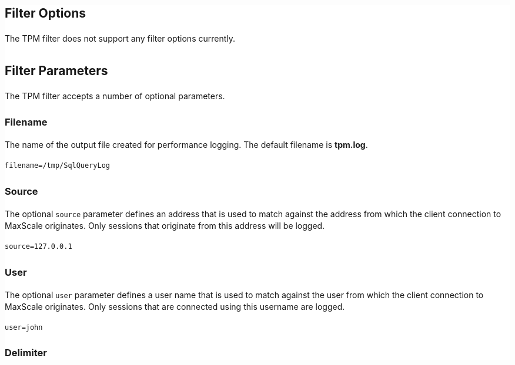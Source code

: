 

## Filter Options


The TPM filter does not support any filter options currently.


## Filter Parameters


The TPM filter accepts a number of optional parameters.


### Filename


The name of the output file created for performance logging.
The default filename is **tpm.log**.



```
filename=/tmp/SqlQueryLog
```



### Source


The optional `source` parameter defines an address that is used
to match against the address from which the client connection
to MaxScale originates. Only sessions that originate from this
address will be logged.



```
source=127.0.0.1
```



### User


The optional `user` parameter defines a user name that is used
to match against the user from which the client connection to
MaxScale originates. Only sessions that are connected using
this username are logged.



```
user=john
```



### Delimiter

